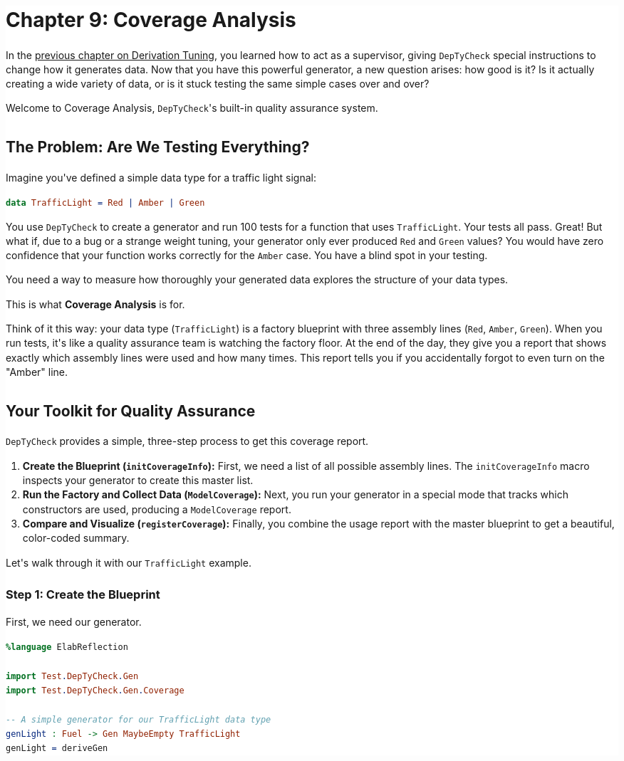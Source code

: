 # Chapter 9: Coverage Analysis

In the [previous chapter on Derivation Tuning](08_derivation_tuning_.md), you learned how to act as a supervisor, giving `DepTyCheck` special instructions to change how it generates data. Now that you have this powerful generator, a new question arises: how good is it? Is it actually creating a wide variety of data, or is it stuck testing the same simple cases over and over?

Welcome to Coverage Analysis, `DepTyCheck`'s built-in quality assurance system.

## The Problem: Are We Testing Everything?

Imagine you've defined a simple data type for a traffic light signal:

```idris
data TrafficLight = Red | Amber | Green
```

You use `DepTyCheck` to create a generator and run 100 tests for a function that uses `TrafficLight`. Your tests all pass. Great! But what if, due to a bug or a strange weight tuning, your generator only ever produced `Red` and `Green` values? You would have zero confidence that your function works correctly for the `Amber` case. You have a blind spot in your testing.

You need a way to measure how thoroughly your generated data explores the structure of your data types.

This is what **Coverage Analysis** is for.

Think of it this way: your data type (`TrafficLight`) is a factory blueprint with three assembly lines (`Red`, `Amber`, `Green`). When you run tests, it's like a quality assurance team is watching the factory floor. At the end of the day, they give you a report that shows exactly which assembly lines were used and how many times. This report tells you if you accidentally forgot to even turn on the "Amber" line.

## Your Toolkit for Quality Assurance

`DepTyCheck` provides a simple, three-step process to get this coverage report.

1.  **Create the Blueprint (`initCoverageInfo`):** First, we need a list of all possible assembly lines. The `initCoverageInfo` macro inspects your generator to create this master list.
2.  **Run the Factory and Collect Data (`ModelCoverage`):** Next, you run your generator in a special mode that tracks which constructors are used, producing a `ModelCoverage` report.
3.  **Compare and Visualize (`registerCoverage`):** Finally, you combine the usage report with the master blueprint to get a beautiful, color-coded summary.

Let's walk through it with our `TrafficLight` example.

### Step 1: Create the Blueprint

First, we need our generator.

```idris
%language ElabReflection

import Test.DepTyCheck.Gen
import Test.DepTyCheck.Gen.Coverage

-- A simple generator for our TrafficLight data type
genLight : Fuel -> Gen MaybeEmpty TrafficLight
genLight = deriveGen
```

